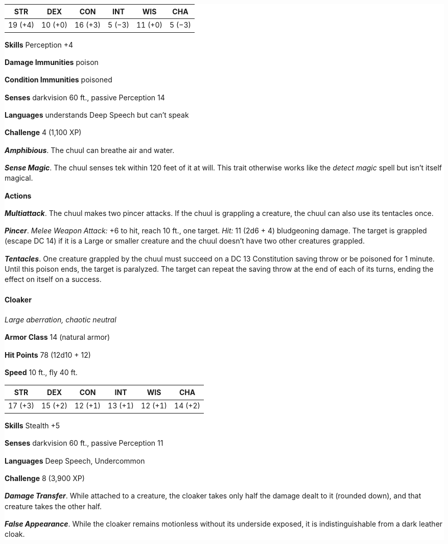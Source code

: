 | STR     | DEX     | CON     | INT    | WIS     | CHA    |
|---------|---------|---------|--------|---------|--------|
| 19 (+4) | 10 (+0) | 16 (+3) | 5 (−3) | 11 (+0) | 5 (−3) |

**Skills** Perception +4

**Damage Immunities** poison

**Condition Immunities** poisoned

**Senses** darkvision 60 ft., passive Perception 14

**Languages** understands Deep Speech but can’t speak

**Challenge** 4 (1,100 XP)

**_Amphibious_**. The chuul can breathe air and water.

**_Sense Magic_**. The chuul senses tek within 120 feet of it at will. This trait otherwise works like the _detect magic_ spell but isn’t itself magical.

**Actions**

**_Multiattack_**. The chuul makes two pincer attacks. If the chuul is grappling a creature, the chuul can also use its tentacles once.

**_Pincer_**. _Melee Weapon Attack:_ +6 to hit, reach 10 ft., one target. _Hit:_ 11 (2d6 + 4) bludgeoning damage. The target is grappled (escape DC 14) if it is a Large or smaller creature and the chuul doesn’t have two other creatures grappled.

**_Tentacles_**. One creature grappled by the chuul must succeed on a DC 13 Constitution saving throw or be poisoned for 1 minute. Until this poison ends, the target is paralyzed. The target can repeat the saving throw at the end of each of its turns, ending the effect on itself on a success.

#### Cloaker

_Large aberration, chaotic neutral_

**Armor Class** 14 (natural armor)

**Hit Points** 78 (12d10 + 12)

**Speed** 10 ft., fly 40 ft.

| STR     | DEX     | CON     | INT     | WIS     | CHA     |
|---------|---------|---------|---------|---------|---------|
| 17 (+3) | 15 (+2) | 12 (+1) | 13 (+1) | 12 (+1) | 14 (+2) |

**Skills** Stealth +5

**Senses** darkvision 60 ft., passive Perception 11

**Languages** Deep Speech, Undercommon

**Challenge** 8 (3,900 XP)

**_Damage Transfer_**. While attached to a creature, the cloaker takes only half the damage dealt to it (rounded down), and that creature takes the other half.

**_False Appearance_**. While the cloaker remains motionless without its underside exposed, it is indistinguishable from a dark leather cloak.
